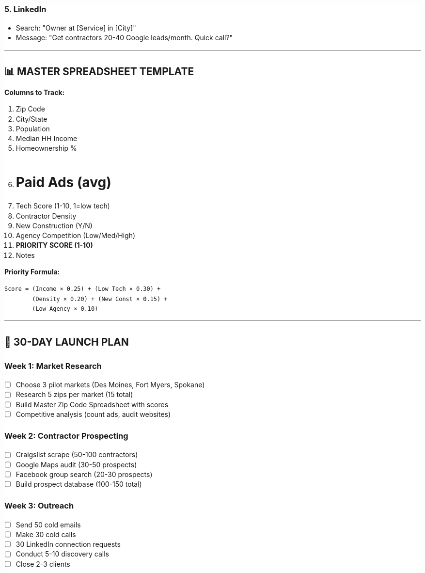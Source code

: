 ### 5. LinkedIn
- Search: "Owner at [Service] in [City]"
- Message: "Get contractors 20-40 Google leads/month. Quick call?"

---

## 📊 MASTER SPREADSHEET TEMPLATE

**Columns to Track:**
1. Zip Code
2. City/State
3. Population
4. Median HH Income
5. Homeownership %
6. # Paid Ads (avg)
7. Tech Score (1-10, 1=low tech)
8. Contractor Density
9. New Construction (Y/N)
10. Agency Competition (Low/Med/High)
11. **PRIORITY SCORE (1-10)**
12. Notes

**Priority Formula:**
```
Score = (Income × 0.25) + (Low Tech × 0.30) + 
        (Density × 0.20) + (New Const × 0.15) + 
        (Low Agency × 0.10)
```

---

## 🚀 30-DAY LAUNCH PLAN

### Week 1: Market Research
- [ ] Choose 3 pilot markets (Des Moines, Fort Myers, Spokane)
- [ ] Research 5 zips per market (15 total)
- [ ] Build Master Zip Code Spreadsheet with scores
- [ ] Competitive analysis (count ads, audit websites)

### Week 2: Contractor Prospecting
- [ ] Craigslist scrape (50-100 contractors)
- [ ] Google Maps audit (30-50 prospects)
- [ ] Facebook group search (20-30 prospects)
- [ ] Build prospect database (100-150 total)

### Week 3: Outreach
- [ ] Send 50 cold emails
- [ ] Make 30 cold calls
- [ ] 30 LinkedIn connection requests
- [ ] Conduct 5-10 discovery calls
- [ ] Close 2-3 clients
